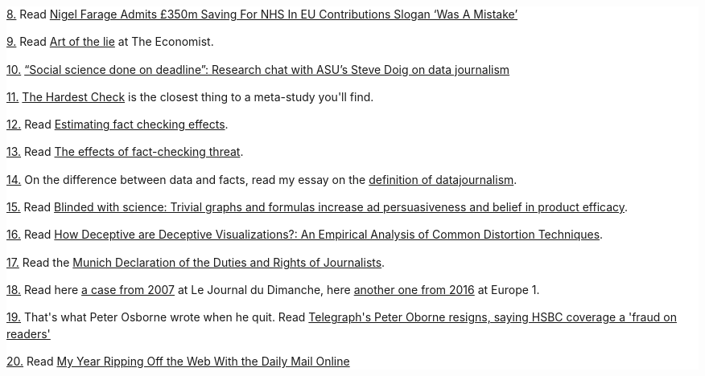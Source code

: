 
<a href='#note_8' name='foot_8'>8.</a> Read [Nigel Farage Admits £350m Saving For NHS In EU Contributions Slogan ‘Was A Mistake’](https://archive.is/20160919/http://www.huffingtonpost.co.uk/entry/nigel-farage-good-morning-britain-eu-referendum-brexit-350-nhs_uk_576d0aa3e4b08d2c5638fc17?sv5nrk9)


<a href='#note_9' name='foot_9'>9.</a> Read [Art of the lie](https://archive.is/20160919/http://www.economist.com/news/leaders/21706525-politicians-have-always-lied-does-it-matter-if-they-leave-truth-behind-entirely-art?fsrc=scn/tw/te/pe/ed/artofthelie) at The Economist.


<a href='#note_10' name='foot_10'>10.</a> [“Social science done on deadline”: Research chat with ASU’s Steve Doig on data journalism](https://archive.is/20160919/http://journalistsresource.org/tip-sheets/research/research-chat-steve-doig-data-journalism-social-science-deadline)


<a href='#note_11' name='foot_11'>11.</a> [The Hardest Check](https://archive.is/20160919/http://livex.poynter.org/wp-content/uploads/2015/10/The-hardest-check-1.pdf) is the closest thing to a meta-study you'll find.


<a href='#note_12' name='foot_12'>12.</a> Read [Estimating fact checking effects](https://archive.is/20160919/https://www.americanpressinstitute.org/wp-content/uploads/2016/09/Estimating-Fact-Checkings-Effect.pdf).


<a href='#note_13' name='foot_13'>13.</a> Read [The effects of fact-checking threat](https://archive.is/20160919/http://www.democracyfund.org/media/uploaded/nyhan-reifler-Effects_of_threat-naf.pdf).


<a href='#note_14' name='foot_14'>14.</a> On the difference between data and facts, read my essay on the [definition of datajournalism](https://archive.is/20160919/http://blog.nkb.fr/datajournalism).


<a href='#note_15' name='foot_15'>15.</a> Read [Blinded with science: Trivial graphs and formulas increase ad persuasiveness and belief in product efficacy](https://archive.is/20160919/http://sci-hub.cc/10.1177/0963662514549688).


<a href='#note_16' name='foot_16'>16.</a> Read [How Deceptive are Deceptive Visualizations?: An Empirical Analysis of Common Distortion Techniques](https://archive.is/20160919/http://sci-hub.cc/10.1145/2702123.2702608).


<a href='#note_17' name='foot_17'>17.</a> Read the [Munich Declaration of the Duties and Rights of Journalists](https://archive.is/20160919/http://www.mediawise.org.uk/european-union/).


<a href='#note_18' name='foot_18'>18.</a> Read here [a case from 2007](https://archive.is/20160919/http://rue89.nouvelobs.com/2007/05/15/jdd-la-redaction-denonce-une-censure-inacceptable-568) at Le Journal du Dimanche, here [another one from 2016](https://archive.is/20160919/http://www.acrimed.org/Lettre-ouverte-a-Jean-Michel-Aphatie-quel-role-choisirez-vous) at Europe 1.


<a href='#note_19' name='foot_19'>19.</a> That's what Peter Osborne wrote when he quit. Read [Telegraph's Peter Oborne resigns, saying HSBC coverage a 'fraud on readers' ](https://archive.is/20160919/http://www.theguardian.com/media/2015/feb/17/peter-oborne-telegraph-hsbc-coverage-fraud-readers)


<a href='#note_20' name='foot_20'>20.</a> Read [My Year Ripping Off the Web With the Daily Mail Online](https://archive.is/20160919/http://tktk.gawker.com/my-year-ripping-off-the-web-with-the-daily-mail-online-1689453286)
